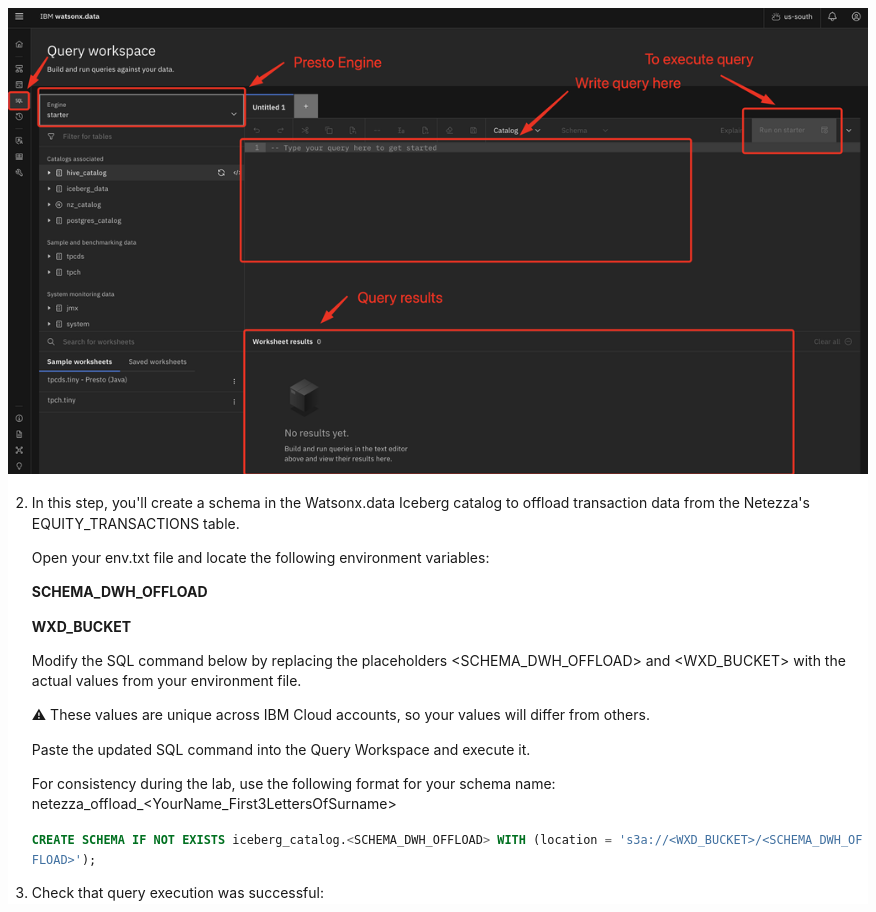    ![alt text](./attachments/image-5.png)

2. In this step, you'll create a schema in the Watsonx.data Iceberg catalog to offload transaction data from the Netezza's EQUITY_TRANSACTIONS table.

    Open your env.txt file and locate the following environment variables:

    <strong>SCHEMA_DWH_OFFLOAD</strong>

    <strong>WXD_BUCKET</strong>



    Modify the SQL command below by replacing the placeholders <SCHEMA_DWH_OFFLOAD> and <WXD_BUCKET> with the actual values from your environment file.

    ⚠️ These values are unique across IBM Cloud accounts, so your values will differ from others.



    Paste the updated SQL command into the Query Workspace and execute it.

    For consistency during the lab, use the following format for your schema name:
    netezza_offload_<YourName_First3LettersOfSurname>

    ```sql
    CREATE SCHEMA IF NOT EXISTS iceberg_catalog.<SCHEMA_DWH_OFFLOAD> WITH (location = 's3a://<WXD_BUCKET>/<SCHEMA_DWH_OFFLOAD>');
    ```

3. Check that query execution was successful: